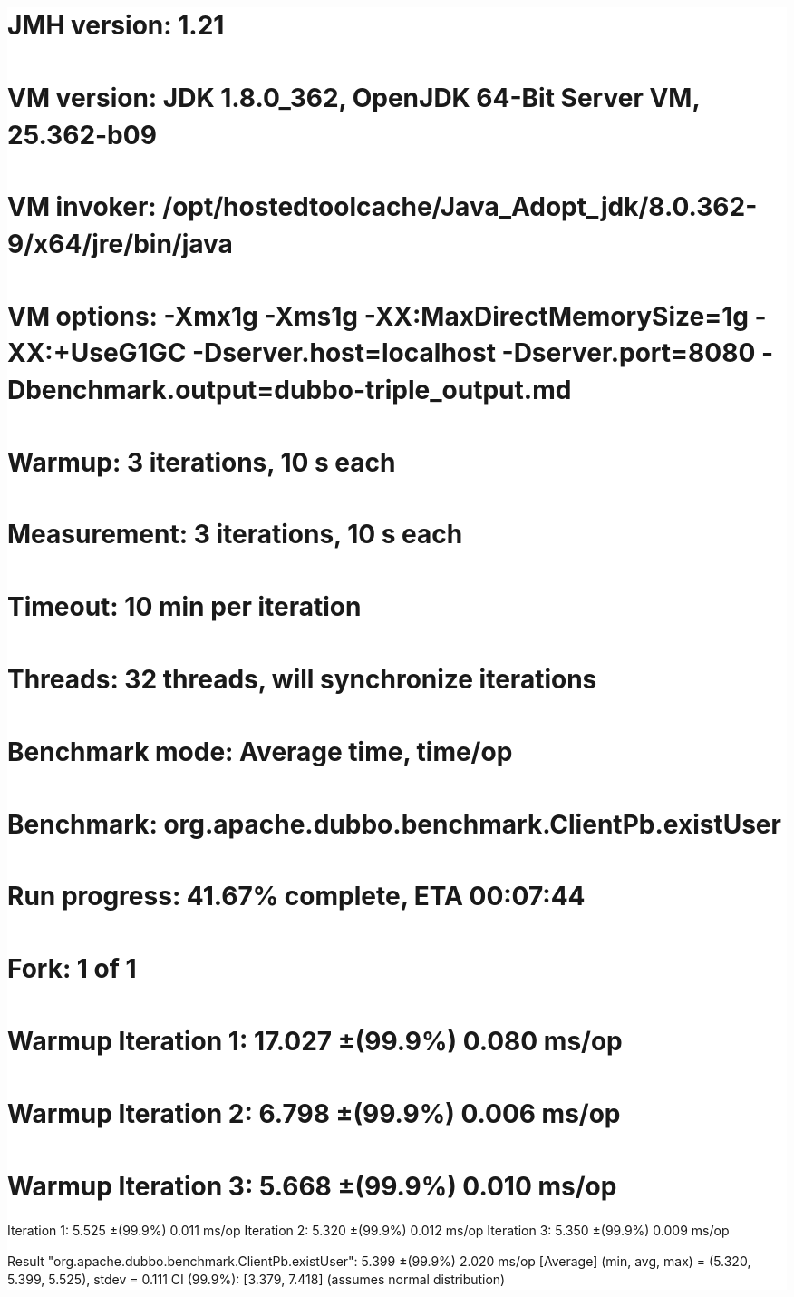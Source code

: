 
# JMH version: 1.21
# VM version: JDK 1.8.0_362, OpenJDK 64-Bit Server VM, 25.362-b09
# VM invoker: /opt/hostedtoolcache/Java_Adopt_jdk/8.0.362-9/x64/jre/bin/java
# VM options: -Xmx1g -Xms1g -XX:MaxDirectMemorySize=1g -XX:+UseG1GC -Dserver.host=localhost -Dserver.port=8080 -Dbenchmark.output=dubbo-triple_output.md
# Warmup: 3 iterations, 10 s each
# Measurement: 3 iterations, 10 s each
# Timeout: 10 min per iteration
# Threads: 32 threads, will synchronize iterations
# Benchmark mode: Average time, time/op
# Benchmark: org.apache.dubbo.benchmark.ClientPb.existUser

# Run progress: 41.67% complete, ETA 00:07:44
# Fork: 1 of 1
# Warmup Iteration   1: 17.027 ±(99.9%) 0.080 ms/op
# Warmup Iteration   2: 6.798 ±(99.9%) 0.006 ms/op
# Warmup Iteration   3: 5.668 ±(99.9%) 0.010 ms/op
Iteration   1: 5.525 ±(99.9%) 0.011 ms/op
Iteration   2: 5.320 ±(99.9%) 0.012 ms/op
Iteration   3: 5.350 ±(99.9%) 0.009 ms/op


Result "org.apache.dubbo.benchmark.ClientPb.existUser":
  5.399 ±(99.9%) 2.020 ms/op [Average]
  (min, avg, max) = (5.320, 5.399, 5.525), stdev = 0.111
  CI (99.9%): [3.379, 7.418] (assumes normal distribution)
